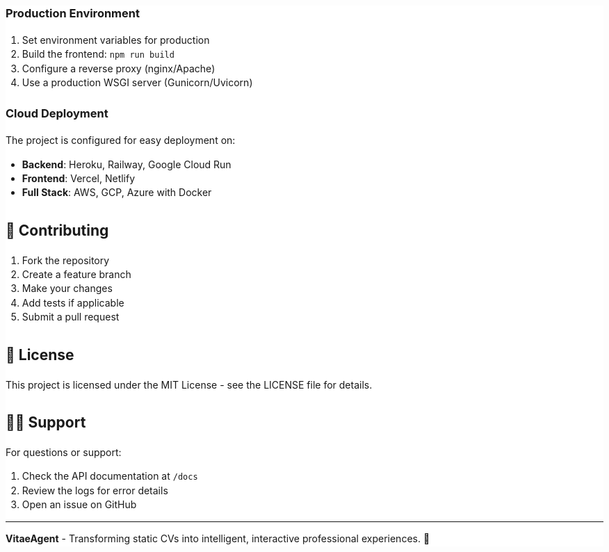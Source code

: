 ### Production Environment

1. Set environment variables for production
2. Build the frontend: `npm run build`
3. Configure a reverse proxy (nginx/Apache)
4. Use a production WSGI server (Gunicorn/Uvicorn)

### Cloud Deployment

The project is configured for easy deployment on:
- **Backend**: Heroku, Railway, Google Cloud Run
- **Frontend**: Vercel, Netlify
- **Full Stack**: AWS, GCP, Azure with Docker

## 🤝 Contributing

1. Fork the repository
2. Create a feature branch
3. Make your changes
4. Add tests if applicable
5. Submit a pull request

## 📄 License

This project is licensed under the MIT License - see the LICENSE file for details.

## 🙋‍♂️ Support

For questions or support:
1. Check the API documentation at `/docs`
2. Review the logs for error details
3. Open an issue on GitHub

---

**VitaeAgent** - Transforming static CVs into intelligent, interactive professional experiences. 🚀